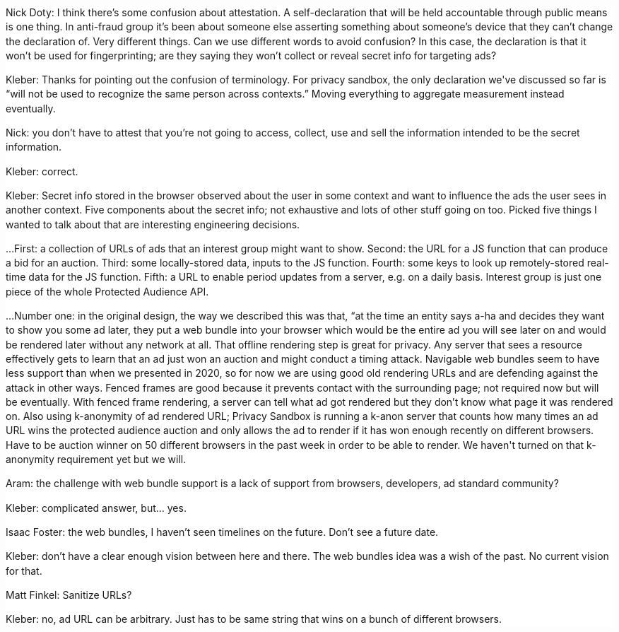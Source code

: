 Nick Doty: I think there’s some confusion about attestation. A self-declaration that will be held accountable through public means is one thing. In anti-fraud group it’s been about someone else asserting something about someone’s device that they can’t change the declaration of. Very different things. Can we use different words to avoid confusion? In this case, the declaration is that it won’t be used for fingerprinting; are they saying they won’t collect or reveal secret info for targeting ads?

Kleber: Thanks for pointing out the confusion of terminology. For privacy sandbox, the only declaration we've discussed so far is “will not be used to recognize the same person across contexts.” Moving everything to aggregate measurement instead eventually.

Nick: you don’t have to attest that you’re not going to access, collect, use and sell the information intended to be the secret information.

Kleber: correct.

Kleber: Secret info stored in the browser observed about the user in some context and want to influence the ads the user sees in another context. Five components about the secret info; not exhaustive and lots of other stuff going on too. Picked five things I wanted to talk about that are interesting engineering decisions.

…First: a collection of URLs of ads that an interest group might want to show. Second: the URL for a JS function that can produce a bid for an auction. Third: some locally-stored data, inputs to the JS function. Fourth: some keys to look up remotely-stored real-time data for the JS function. Fifth: a URL to enable period updates from a server, e.g. on a daily basis. Interest group is just one piece of the whole Protected Audience API.

…Number one: in the original design, the way we described this was that, “at the time an entity says a-ha and decides they want to show you some ad later, they put a web bundle into your browser which would be the entire ad you will see later on and would be rendered later without any network at all. That offline rendering step is great for privacy. Any server that sees a resource effectively gets to learn that an ad just won an auction and might conduct a timing attack. Navigable web bundles seem to have less support than when we presented in 2020, so for now we are using good old rendering URLs and are defending against the attack in other ways. Fenced frames are good because it prevents contact with the surrounding page; not required now but will be eventually. With fenced frame rendering, a server can tell what ad got rendered but they don’t know what page it was rendered on. Also using k-anonymity of ad rendered URL; Privacy Sandbox is running a k-anon server that counts how many times an ad URL wins the protected audience auction and only allows the ad to render if it has won enough recently on different browsers. Have to be auction winner on 50 different browsers in the past week in order to be able to render. We haven't turned on that k-anonymity requirement yet but we will.

Aram: the challenge with web bundle support is a lack of support from browsers, developers, ad standard community?

Kleber: complicated answer, but… yes.

Isaac Foster: the web bundles, I haven’t seen timelines on the future. Don’t see a future date.

Kleber: don’t have a clear enough vision between here and there. The web bundles idea was a wish of the past. No current vision for that.

Matt Finkel: Sanitize URLs?

Kleber: no, ad URL can be arbitrary. Just has to be same string that wins on a bunch of different browsers.
